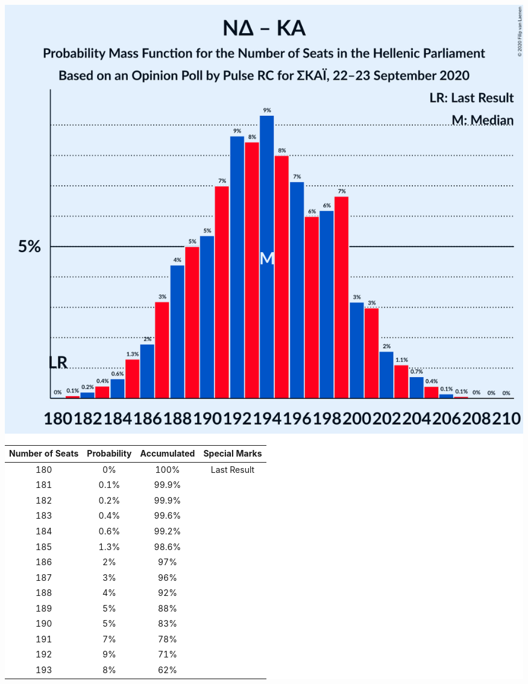 ![Graph with seats probability mass function not yet produced](2020-09-23-PulseRC-coalitions-seats-pmf-νδ–κα.png "Seats Probability Mass Function")

| Number of Seats | Probability | Accumulated | Special Marks |
|:---------------:|:-----------:|:-----------:|:-------------:|
| 180 | 0% | 100% | Last Result |
| 181 | 0.1% | 99.9% |  |
| 182 | 0.2% | 99.9% |  |
| 183 | 0.4% | 99.6% |  |
| 184 | 0.6% | 99.2% |  |
| 185 | 1.3% | 98.6% |  |
| 186 | 2% | 97% |  |
| 187 | 3% | 96% |  |
| 188 | 4% | 92% |  |
| 189 | 5% | 88% |  |
| 190 | 5% | 83% |  |
| 191 | 7% | 78% |  |
| 192 | 9% | 71% |  |
| 193 | 8% | 62% |  |